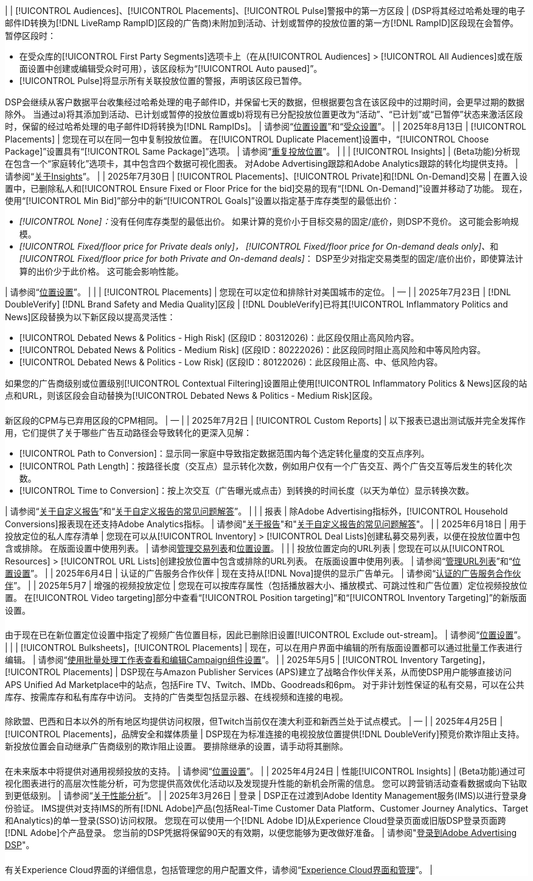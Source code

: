 |  | [!UICONTROL Audiences]、[!UICONTROL Placements]、[!UICONTROL Pulse]警报中的第一方区段 | (DSP将其经过哈希处理的电子邮件ID转换为[!DNL &#x200B; LiveRamp RampID]区段的广告商)未附加到活动、计划或暂停的投放位置的第一方[!DNL RampID]区段现在会暂停。  暂停区段时：<ul><li>在受众库的[!UICONTROL First Party Segments]选项卡上（在从[!UICONTROL Audiences] > [!UICONTROL All Audiences]或在版面设置中创建或编辑受众时可用），该区段标为“[!UICONTROL Auto paused]”。</li><li> [!UICONTROL Pulse]将显示所有关联投放位置的警报，声明该区段已暂停。</li></ul>DSP会继续从客户数据平台收集经过哈希处理的电子邮件ID，并保留七天的数据，但根据要包含在该区段中的过期时间，会更早过期的数据除外。 当通过a\)将其添加到活动、已计划或暂停的投放位置或b\)将现有已分配投放位置更改为“活动”、“已计划”或“已暂停”状态来激活区段时，保留的经过哈希处理的电子邮件ID将转换为[!DNL RampIDs]。 | 请参阅“[位置设置](/help/dsp/campaign-management/placements/placement-settings.md)”和“[受众设置](/help/dsp/audiences/audience-settings.md)”。 |
| 2025年8月13日 | [!UICONTROL Placements] | 您现在可以在同一包中复制投放位置。 在[!UICONTROL Duplicate Placement]设置中，“[!UICONTROL Choose Package]”设置具有“[!UICONTROL Same Package]”选项。 | 请参阅“[重复投放位置](/help/dsp/campaign-management/placements/placement-duplicate.md)”。 |
| | [!UICONTROL Insights] | (Beta功能)分析现在包含一个“家庭转化”选项卡，其中包含四个数据可视化图表。 对Adobe Advertising跟踪和Adobe Analytics跟踪的转化均提供支持。 | 请参阅“[关于Insights](/help/dsp/campaign-management/insights/insights-about.md)”。 |
| 2025年7月30日 | [!UICONTROL Placements]、[!UICONTROL Private]和[!DNL On-Demand]交易 | 在置入设置中，已删除私人和[!UICONTROL Ensure Fixed or Floor Price for the bid]交易的现有“[!DNL On-Demand]”设置并移动了功能。 现在，使用“[!UICONTROL Min Bid]”部分中的新“[!UICONTROL Goals]”设置以指定基于库存类型的最低出价：<ul><li><i>[!UICONTROL None]：</i>没有任何库存类型的最低出价。 如果计算的竞价小于目标交易的固定/底价，则DSP不竞价。 这可能会影响规模。</li><li><i>[!UICONTROL Fixed/floor price for Private deals only]，</i> <i>[!UICONTROL Fixed/floor price for On-demand deals only]、</i>和<i>[!UICONTROL Fixed/floor price for both Private and On-demand deals]</i>： DSP至少对指定交易类型的固定/底价出价，即使算法计算的出价少于此价格。 这可能会影响性能。</li></ul> | 请参阅“[位置设置](/help/dsp/campaign-management/placements/placement-settings.md)”。 |
|  | [!UICONTROL Placements] | 您现在可以定位和排除针对美国城市的定位。 | — |
| 2025年7月23日 | [!DNL DoubleVerify] [!DNL Brand Safety and Media Quality]区段 | [!DNL DoubleVerify]已将其[!UICONTROL Inflammatory Politics and News]区段替换为以下新区段以提高灵活性：<ul><li>[!UICONTROL Debated News & Politics - High Risk] (区段ID：80312026)：此区段仅阻止高风险内容。</li><li>[!UICONTROL Debated News & Politics - Medium Risk] (区段ID：80222026)：此区段同时阻止高风险和中等风险内容。</li><li>[!UICONTROL Debated News & Politics - Low Risk] (区段ID：80122026)：此区段阻止高、中、低风险内容。</li></ul>如果您的广告商级别或位置级别[!UICONTROL Contextual Filtering]设置阻止使用[!UICONTROL Inflammatory Politics & News]区段的站点和URL，则该区段会自动替换为[!UICONTROL Debated News & Politics - Medium Risk]区段。<br><br>新区段的CPM与已弃用区段的CPM相同。 | — |
| 2025年7月2日 | [!UICONTROL Custom Reports] | 以下报表已退出测试版并完全发挥作用，它们提供了关于哪些广告互动路径会导致转化的更深入见解：<ul><li>[!UICONTROL Path to Conversion]：显示同一家庭中导致指定数据范围内每个选定转化量度的交互点序列。</li><li> [!UICONTROL Path Length]：按路径长度（交互点）显示转化次数，例如用户仅有一个广告交互、两个广告交互等后发生的转化次数。</li><li>[!UICONTROL Time to Conversion]：按上次交互（广告曝光或点击）到转换的时间长度（以天为单位）显示转换次数。</li></ul> | 请参阅“[关于自定义报告](/help/dsp/reports/report-about.md)”和“[关于自定义报告的常见问题解答](/help/dsp/reports/faq-reports.md)”。 |
| | 报表 | 除Adobe Advertising指标外，[!UICONTROL Household Conversions]报表现在还支持Adobe Analytics指标。 | 请参阅&quot;[关于报告](/help/dsp/reports/report-about.md)&quot;和&quot;[关于自定义报告的常见问题解答](/help/dsp/reports/faq-reports.md)&quot;。 |
| 2025年6月18日 | 用于投放定位的私人库存清单 | 您现在可以从[!UICONTROL Inventory] > [!UICONTROL Deal Lists]创建私募交易列表，以便在投放位置中包含或排除。 在版面设置中使用列表。 | 请参阅[管理交易列表](/help/dsp/inventory/lists-deals-manage.md)和[位置设置](/help/dsp/campaign-management/placements/placement-settings.md)。 |
| | 投放位置定向的URL列表 | 您现在可以从[!UICONTROL Resources] > [!UICONTROL URL Lists]创建投放位置中包含或排除的URL列表。 在版面设置中使用列表。 | 请参阅“[管理URL列表](/help/dsp/resources/lists-url-manage.md)”和“[位置设置](/help/dsp/campaign-management/placements/placement-settings.md)”。 |
| 2025年6月4日 | 认证的广告服务合作伙伴 | 现在支持从[!DNL Nova]提供的显示广告单元。 | 请参阅“[认证的广告服务合作伙伴](/help/dsp/campaign-management/ads/certified-ad-servers.md)”。 |
| 2025年5月7 | 增强的视频投放定位 | 您现在可以按库存属性（包括播放器大小、播放模式、可跳过性和广告位置）定位视频投放位置。 在[!UICONTROL Video targeting]部分中查看“[!UICONTROL Position targeting]”和“[!UICONTROL Inventory Targeting]”的新版面设置。<br><br>由于现在已在新位置定位设置中指定了视频广告位置目标，因此已删除旧设置[!UICONTROL Exclude out-stream]。 | 请参阅“[位置设置](/help/dsp/campaign-management/placements/placement-settings.md)”。 |
|  | [!UICONTROL Bulksheets]，[!UICONTROL Placements] | 现在，可以在用户界面中编辑的所有版面设置都可以通过批量工作表进行编辑。 | 请参阅“[使用批量处理工作表查看和编辑Campaign组件设置](/help/dsp/campaign-management/campaign-components-review-edit.md)”。 |
| 2025年5月5 | [!UICONTROL Inventory Targeting]，[!UICONTROL Placements] | DSP现在与Amazon Publisher Services (APS)建立了战略合作伙伴关系，从而使DSP用户能够直接访问APS Unified Ad Marketplace中的站点，包括Fire TV、Twitch、IMDb、Goodreads和6pm。 对于非计划性保证的私有交易，可以在公共库存、按需库存和私有库存中访问。 支持的广告类型包括显示器、在线视频和连接的电视。<br><br>除欧盟、巴西和日本以外的所有地区均提供访问权限，但Twitch当前仅在澳大利亚和新西兰处于试点模式。 | — |
| 2025年4月25日 | [!UICONTROL Placements]，品牌安全和媒体质量 | DSP现在为标准连接的电视投放位置提供[!DNL DoubleVerify]预竞价欺诈阻止支持。 新投放位置会自动继承广告商级别的欺诈阻止设置。 要排除继承的设置，请手动将其删除。<br><br>在未来版本中将提供对通用视频投放的支持。 | 请参阅“[位置设置](/help/dsp/campaign-management/placements/placement-settings.md#prebid-fraud-blocking)”。 |
| 2025年4月24日 | 性能[!UICONTROL Insights] | (Beta功能)通过可视化图表进行的高层次性能分析，可为您提供高效优化活动以及发现提升性能的新机会所需的信息。 您可以跨营销活动查看数据或向下钻取到更低级别。 | 请参阅“[关于性能分析](/help/dsp/campaign-management/insights/insights-about.md)”。 |
| 2025年3月26日 | 登录 | DSP正在过渡到Adobe Identity Management服务(IMS)以进行登录身份验证。 IMS提供对支持IMS的所有[!DNL Adobe]产品(包括Real-Time Customer Data Platform、Customer Journey Analytics、Target和Analytics)的单一登录(SSO)访问权限。 您现在可以使用一个[!DNL Adobe ID]从Experience Cloud登录页面或旧版DSP登录页面跨[!DNL Adobe]个产品登录。 您当前的DSP凭据将保留90天的有效期，以便您能够为更改做好准备。 | 请参阅&quot;[登录到Adobe Advertising DSP](/help/dsp/introduction/sign-in.md)&quot;。<br><br>有关Experience Cloud界面的详细信息，包括管理您的用户配置文件，请参阅“[Experience Cloud界面和管理](https://experienceleague.adobe.com/en/docs/core-services/interface/experience-cloud)”。 |